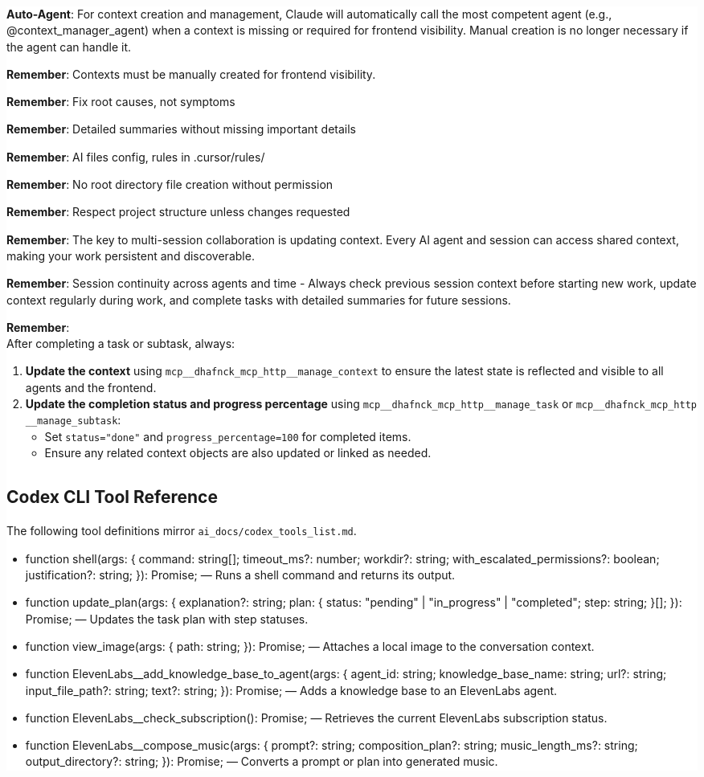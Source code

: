 
**Auto-Agent**: For context creation and management, Claude will automatically call the most competent agent (e.g., @context_manager_agent) when a context is missing or required for frontend visibility. Manual creation is no longer necessary if the agent can handle it.

**Remember**: Contexts must be manually created for frontend visibility.

**Remember**: Fix root causes, not symptoms

**Remember**: Detailed summaries without missing important details

**Remember**: AI files config, rules in .cursor/rules/

**Remember**: No root directory file creation without permission

**Remember**: Respect project structure unless changes requested

**Remember**: The key to multi-session collaboration is updating context. Every AI agent and session can access shared context, making your work persistent and discoverable.

**Remember**: Session continuity across agents and time - Always check previous session context before starting new work, update context regularly during work, and complete tasks with detailed summaries for future sessions.

**Remember**:  
After completing a task or subtask, always:

1. **Update the context** using `mcp__dhafnck_mcp_http__manage_context` to ensure the latest state is reflected and visible to all agents and the frontend.
2. **Update the completion status and progress percentage** using `mcp__dhafnck_mcp_http__manage_task` or `mcp__dhafnck_mcp_http__manage_subtask`:
   - Set `status="done"` and `progress_percentage=100` for completed items.
   - Ensure any related context objects are also updated or linked as needed.

## Codex CLI Tool Reference

The following tool definitions mirror `ai_docs/codex_tools_list.md`.

- function shell(args: { command: string[]; timeout_ms?: number; workdir?: string; with_escalated_permissions?: boolean; justification?: string; }): Promise<any>; — Runs a shell command and returns its output.


- function update_plan(args: { explanation?: string; plan: { status: "pending" | "in_progress" | "completed"; step: string; }[]; }): Promise<any>; — Updates the task plan with step statuses.


- function view_image(args: { path: string; }): Promise<any>; — Attaches a local image to the conversation context.


- function ElevenLabs__add_knowledge_base_to_agent(args: { agent_id: string; knowledge_base_name: string; url?: string; input_file_path?: string; text?: string; }): Promise<any>; — Adds a knowledge base to an ElevenLabs agent.


- function ElevenLabs__check_subscription(): Promise<any>; — Retrieves the current ElevenLabs subscription status.


- function ElevenLabs__compose_music(args: { prompt?: string; composition_plan?: string; music_length_ms?: string; output_directory?: string; }): Promise<any>; — Converts a prompt or plan into generated music.
